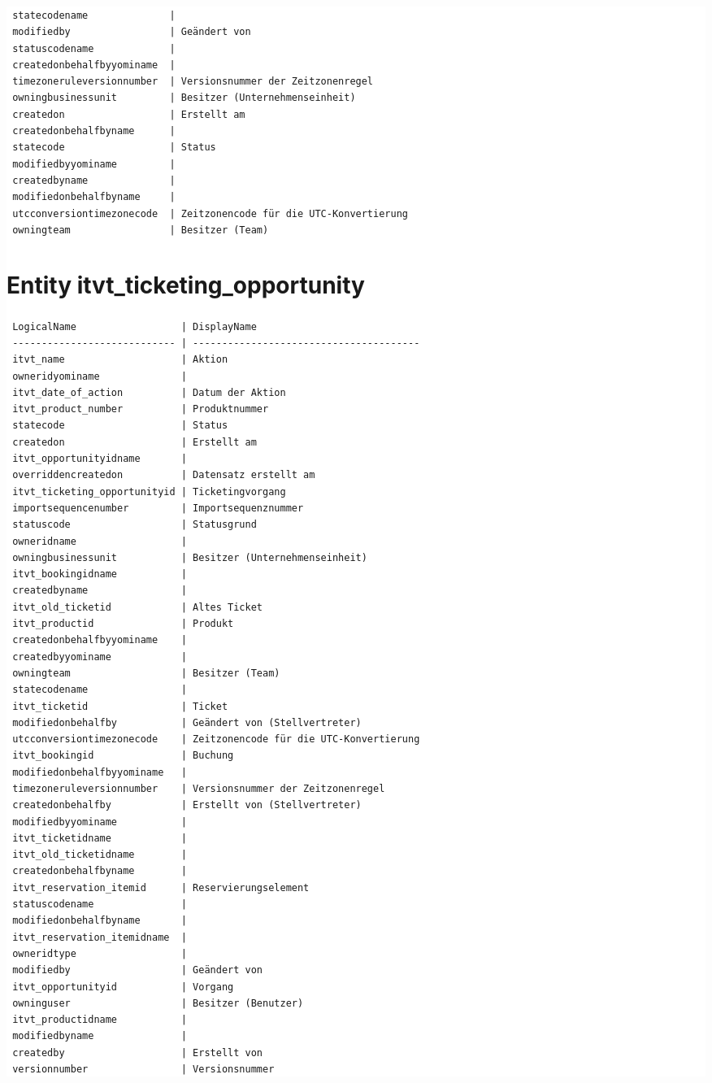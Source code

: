      statecodename              |                                        
     modifiedby                 | Geändert von                           
     statuscodename             |                                        
     createdonbehalfbyyominame  |                                        
     timezoneruleversionnumber  | Versionsnummer der Zeitzonenregel      
     owningbusinessunit         | Besitzer (Unternehmenseinheit)         
     createdon                  | Erstellt am                            
     createdonbehalfbyname      |                                        
     statecode                  | Status                                 
     modifiedbyyominame         |                                        
     createdbyname              |                                        
     modifiedonbehalfbyname     |                                        
     utcconversiontimezonecode  | Zeitzonencode für die UTC-Konvertierung
     owningteam                 | Besitzer (Team)                        


Entity itvt\_ticketing\_opportunity
===================================
     LogicalName                  | DisplayName                            
     ---------------------------- | --------------------------------------- 
     itvt_name                    | Aktion                                 
     owneridyominame              |                                        
     itvt_date_of_action          | Datum der Aktion                       
     itvt_product_number          | Produktnummer                          
     statecode                    | Status                                 
     createdon                    | Erstellt am                            
     itvt_opportunityidname       |                                        
     overriddencreatedon          | Datensatz erstellt am                  
     itvt_ticketing_opportunityid | Ticketingvorgang                       
     importsequencenumber         | Importsequenznummer                    
     statuscode                   | Statusgrund                            
     owneridname                  |                                        
     owningbusinessunit           | Besitzer (Unternehmenseinheit)         
     itvt_bookingidname           |                                        
     createdbyname                |                                        
     itvt_old_ticketid            | Altes Ticket                           
     itvt_productid               | Produkt                                
     createdonbehalfbyyominame    |                                        
     createdbyyominame            |                                        
     owningteam                   | Besitzer (Team)                        
     statecodename                |                                        
     itvt_ticketid                | Ticket                                 
     modifiedonbehalfby           | Geändert von (Stellvertreter)          
     utcconversiontimezonecode    | Zeitzonencode für die UTC-Konvertierung
     itvt_bookingid               | Buchung                                
     modifiedonbehalfbyyominame   |                                        
     timezoneruleversionnumber    | Versionsnummer der Zeitzonenregel      
     createdonbehalfby            | Erstellt von (Stellvertreter)          
     modifiedbyyominame           |                                        
     itvt_ticketidname            |                                        
     itvt_old_ticketidname        |                                        
     createdonbehalfbyname        |                                        
     itvt_reservation_itemid      | Reservierungselement                   
     statuscodename               |                                        
     modifiedonbehalfbyname       |                                        
     itvt_reservation_itemidname  |                                        
     owneridtype                  |                                        
     modifiedby                   | Geändert von                           
     itvt_opportunityid           | Vorgang                                
     owninguser                   | Besitzer (Benutzer)                    
     itvt_productidname           |                                        
     modifiedbyname               |                                        
     createdby                    | Erstellt von                           
     versionnumber                | Versionsnummer                         